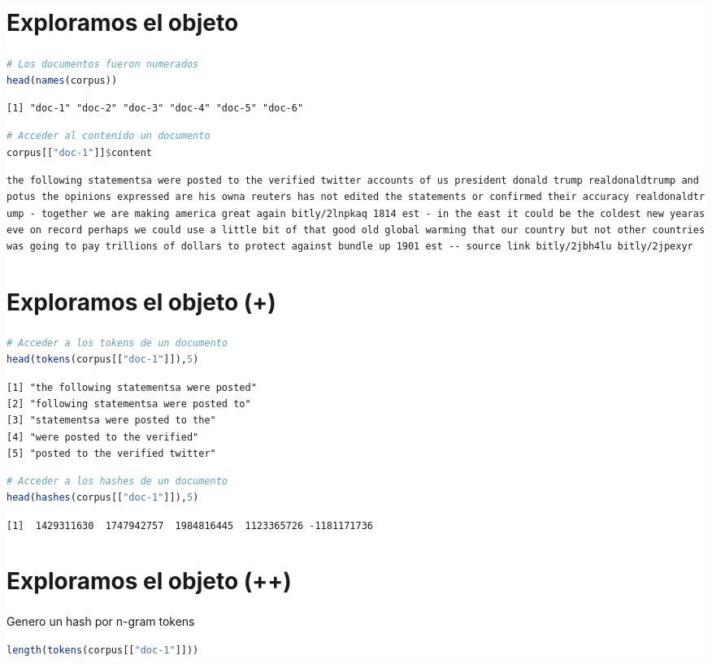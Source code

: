 Exploramos el objeto
========================================================

```r
# Los documentos fueron numerados
head(names(corpus))
```

```
[1] "doc-1" "doc-2" "doc-3" "doc-4" "doc-5" "doc-6"
```

```r
# Acceder al contenido un documento
corpus[["doc-1"]]$content
```

```
the following statementsa were posted to the verified twitter accounts of us president donald trump realdonaldtrump and potus the opinions expressed are his owna reuters has not edited the statements or confirmed their accuracy realdonaldtrump - together we are making america great again bitly/2lnpkaq 1814 est - in the east it could be the coldest new yearas eve on record perhaps we could use a little bit of that good old global warming that our country but not other countries was going to pay trillions of dollars to protect against bundle up 1901 est -- source link bitly/2jbh4lu bitly/2jpexyr 
```


Exploramos el objeto (+)
========================================================

```r
# Acceder a los tokens de un documento
head(tokens(corpus[["doc-1"]]),5)
```

```
[1] "the following statementsa were posted"
[2] "following statementsa were posted to" 
[3] "statementsa were posted to the"       
[4] "were posted to the verified"          
[5] "posted to the verified twitter"       
```

```r
# Acceder a los hashes de un documento
head(hashes(corpus[["doc-1"]]),5)
```

```
[1]  1429311630  1747942757  1984816445  1123365726 -1181171736
```
Exploramos el objeto (++)
========================================================

Genero un hash por n-gram tokens

```r
length(tokens(corpus[["doc-1"]]))
```
